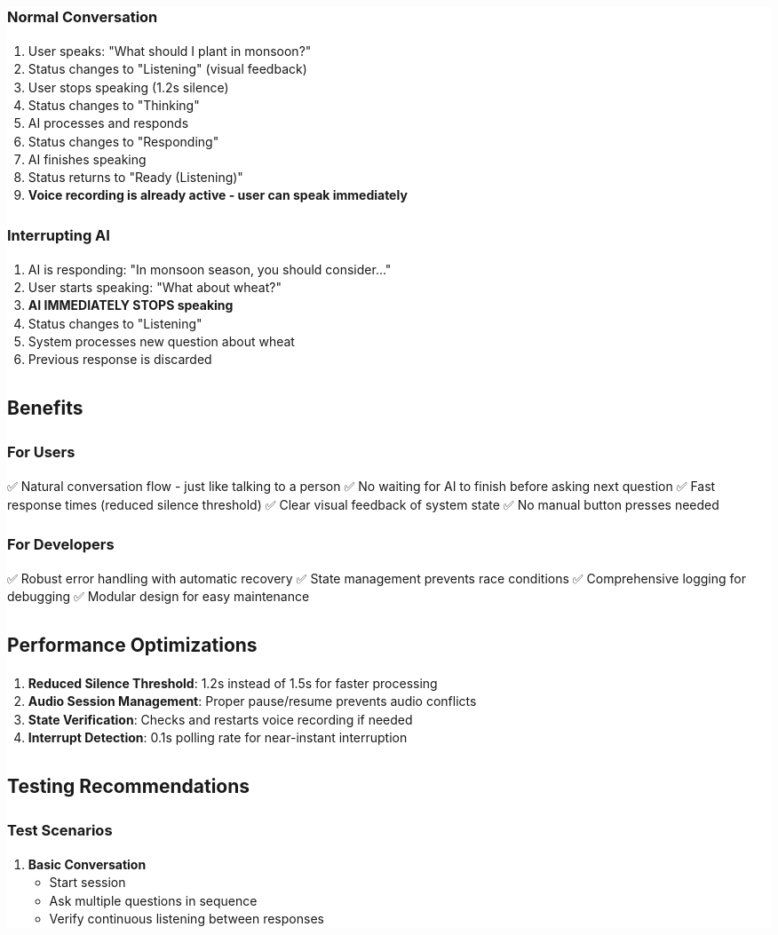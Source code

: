 ### Normal Conversation
1. User speaks: "What should I plant in monsoon?"
2. Status changes to "Listening" (visual feedback)
3. User stops speaking (1.2s silence)
4. Status changes to "Thinking"
5. AI processes and responds
6. Status changes to "Responding"
7. AI finishes speaking
8. Status returns to "Ready (Listening)"
9. **Voice recording is already active - user can speak immediately**

### Interrupting AI
1. AI is responding: "In monsoon season, you should consider..."
2. User starts speaking: "What about wheat?"
3. **AI IMMEDIATELY STOPS speaking**
4. Status changes to "Listening"
5. System processes new question about wheat
6. Previous response is discarded

## Benefits

### For Users
✅ Natural conversation flow - just like talking to a person
✅ No waiting for AI to finish before asking next question
✅ Fast response times (reduced silence threshold)
✅ Clear visual feedback of system state
✅ No manual button presses needed

### For Developers
✅ Robust error handling with automatic recovery
✅ State management prevents race conditions
✅ Comprehensive logging for debugging
✅ Modular design for easy maintenance

## Performance Optimizations

1. **Reduced Silence Threshold**: 1.2s instead of 1.5s for faster processing
2. **Audio Session Management**: Proper pause/resume prevents audio conflicts
3. **State Verification**: Checks and restarts voice recording if needed
4. **Interrupt Detection**: 0.1s polling rate for near-instant interruption

## Testing Recommendations

### Test Scenarios

1. **Basic Conversation**
   - Start session
   - Ask multiple questions in sequence
   - Verify continuous listening between responses

